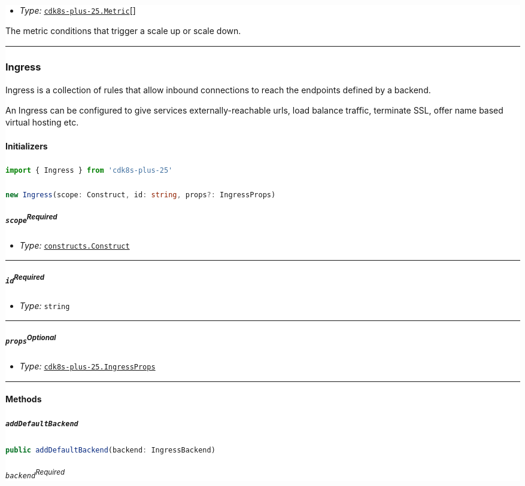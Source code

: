 - *Type:* [`cdk8s-plus-25.Metric`](#cdk8s-plus-25.Metric)[]

The metric conditions that trigger a scale up or scale down.

---


### Ingress <a name="cdk8s-plus-25.Ingress"></a>

Ingress is a collection of rules that allow inbound connections to reach the endpoints defined by a backend.

An Ingress can be configured to give services
externally-reachable urls, load balance traffic, terminate SSL, offer name
based virtual hosting etc.

#### Initializers <a name="cdk8s-plus-25.Ingress.Initializer"></a>

```typescript
import { Ingress } from 'cdk8s-plus-25'

new Ingress(scope: Construct, id: string, props?: IngressProps)
```

##### `scope`<sup>Required</sup> <a name="cdk8s-plus-25.Ingress.parameter.scope"></a>

- *Type:* [`constructs.Construct`](#constructs.Construct)

---

##### `id`<sup>Required</sup> <a name="cdk8s-plus-25.Ingress.parameter.id"></a>

- *Type:* `string`

---

##### `props`<sup>Optional</sup> <a name="cdk8s-plus-25.Ingress.parameter.props"></a>

- *Type:* [`cdk8s-plus-25.IngressProps`](#cdk8s-plus-25.IngressProps)

---

#### Methods <a name="Methods"></a>

##### `addDefaultBackend` <a name="cdk8s-plus-25.Ingress.addDefaultBackend"></a>

```typescript
public addDefaultBackend(backend: IngressBackend)
```

###### `backend`<sup>Required</sup> <a name="cdk8s-plus-25.Ingress.parameter.backend"></a>
